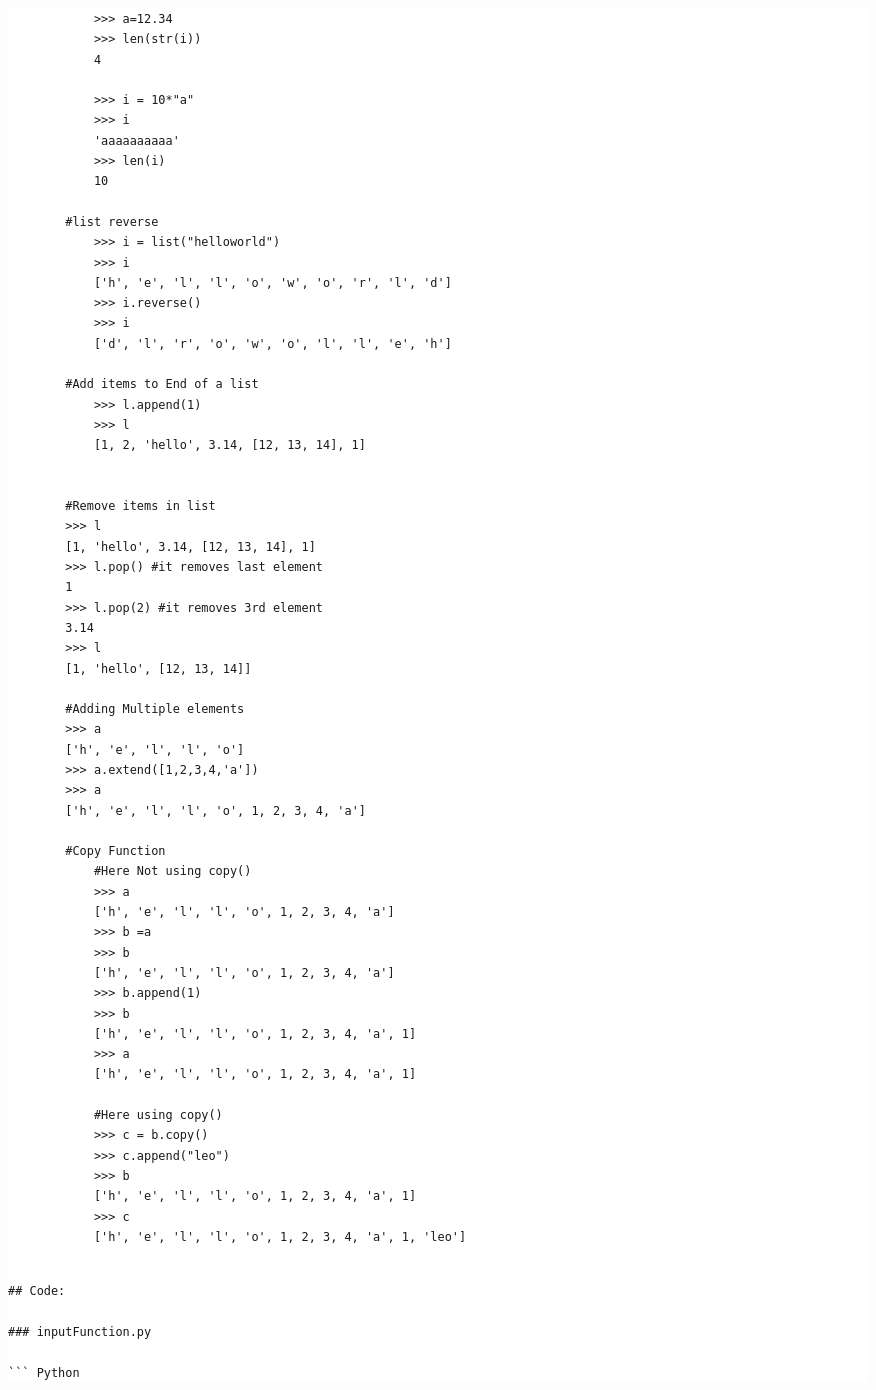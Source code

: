                >>> a=12.34
                >>> len(str(i))
                4

                >>> i = 10*"a"
                >>> i
                'aaaaaaaaaa'
                >>> len(i)
                10

            #list reverse
                >>> i = list("helloworld")
                >>> i
                ['h', 'e', 'l', 'l', 'o', 'w', 'o', 'r', 'l', 'd']
                >>> i.reverse()
                >>> i
                ['d', 'l', 'r', 'o', 'w', 'o', 'l', 'l', 'e', 'h']

            #Add items to End of a list
                >>> l.append(1)
                >>> l
                [1, 2, 'hello', 3.14, [12, 13, 14], 1]
                

            #Remove items in list
            >>> l
            [1, 'hello', 3.14, [12, 13, 14], 1]
            >>> l.pop() #it removes last element
            1
            >>> l.pop(2) #it removes 3rd element
            3.14
            >>> l
            [1, 'hello', [12, 13, 14]]

            #Adding Multiple elements
            >>> a
            ['h', 'e', 'l', 'l', 'o']
            >>> a.extend([1,2,3,4,'a'])
            >>> a   
            ['h', 'e', 'l', 'l', 'o', 1, 2, 3, 4, 'a']

            #Copy Function
                #Here Not using copy()
                >>> a
                ['h', 'e', 'l', 'l', 'o', 1, 2, 3, 4, 'a']
                >>> b =a
                >>> b
                ['h', 'e', 'l', 'l', 'o', 1, 2, 3, 4, 'a']
                >>> b.append(1)
                >>> b
                ['h', 'e', 'l', 'l', 'o', 1, 2, 3, 4, 'a', 1]
                >>> a
                ['h', 'e', 'l', 'l', 'o', 1, 2, 3, 4, 'a', 1]

                #Here using copy()
                >>> c = b.copy()
                >>> c.append("leo")
                >>> b
                ['h', 'e', 'l', 'l', 'o', 1, 2, 3, 4, 'a', 1]
                >>> c
                ['h', 'e', 'l', 'l', 'o', 1, 2, 3, 4, 'a', 1, 'leo']
``` 

## Code:

### inputFunction.py

``` Python
```